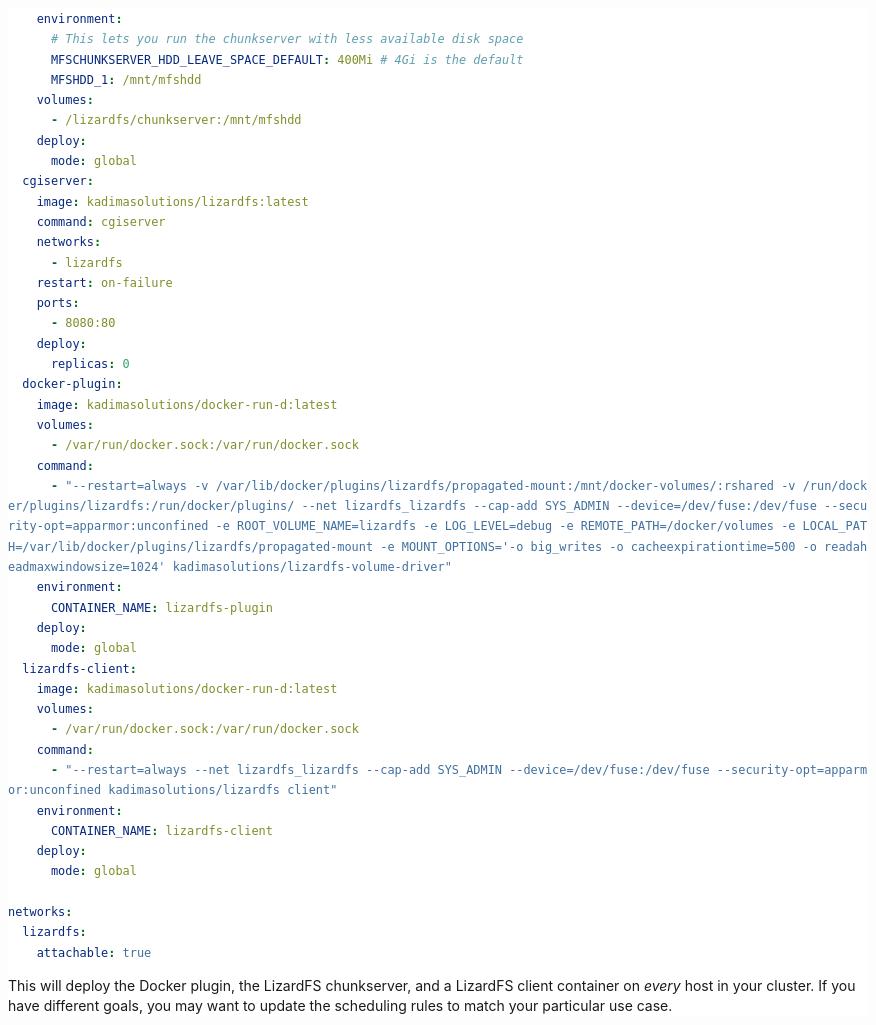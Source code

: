 ```yaml
    environment:
      # This lets you run the chunkserver with less available disk space
      MFSCHUNKSERVER_HDD_LEAVE_SPACE_DEFAULT: 400Mi # 4Gi is the default
      MFSHDD_1: /mnt/mfshdd
    volumes:
      - /lizardfs/chunkserver:/mnt/mfshdd
    deploy:
      mode: global
  cgiserver:
    image: kadimasolutions/lizardfs:latest
    command: cgiserver
    networks:
      - lizardfs
    restart: on-failure
    ports:
      - 8080:80
    deploy:
      replicas: 0
  docker-plugin:
    image: kadimasolutions/docker-run-d:latest
    volumes:
      - /var/run/docker.sock:/var/run/docker.sock
    command:
      - "--restart=always -v /var/lib/docker/plugins/lizardfs/propagated-mount:/mnt/docker-volumes/:rshared -v /run/docker/plugins/lizardfs:/run/docker/plugins/ --net lizardfs_lizardfs --cap-add SYS_ADMIN --device=/dev/fuse:/dev/fuse --security-opt=apparmor:unconfined -e ROOT_VOLUME_NAME=lizardfs -e LOG_LEVEL=debug -e REMOTE_PATH=/docker/volumes -e LOCAL_PATH=/var/lib/docker/plugins/lizardfs/propagated-mount -e MOUNT_OPTIONS='-o big_writes -o cacheexpirationtime=500 -o readaheadmaxwindowsize=1024' kadimasolutions/lizardfs-volume-driver"
    environment:
      CONTAINER_NAME: lizardfs-plugin
    deploy:
      mode: global
  lizardfs-client:
    image: kadimasolutions/docker-run-d:latest
    volumes:
      - /var/run/docker.sock:/var/run/docker.sock
    command:
      - "--restart=always --net lizardfs_lizardfs --cap-add SYS_ADMIN --device=/dev/fuse:/dev/fuse --security-opt=apparmor:unconfined kadimasolutions/lizardfs client"
    environment:
      CONTAINER_NAME: lizardfs-client
    deploy:
      mode: global

networks:
  lizardfs:
    attachable: true
```

This will deploy the Docker plugin, the LizardFS chunkserver, and a LizardFS client container on *every* host in your cluster. If you have different goals, you may want to update the scheduling rules to match your particular use case.
